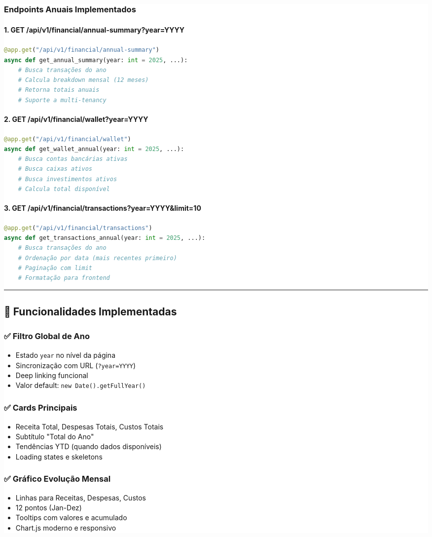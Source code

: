 ### **Endpoints Anuais Implementados**

#### **1. GET /api/v1/financial/annual-summary?year=YYYY**
```python
@app.get("/api/v1/financial/annual-summary")
async def get_annual_summary(year: int = 2025, ...):
    # Busca transações do ano
    # Calcula breakdown mensal (12 meses)
    # Retorna totais anuais
    # Suporte a multi-tenancy
```

#### **2. GET /api/v1/financial/wallet?year=YYYY**
```python
@app.get("/api/v1/financial/wallet")
async def get_wallet_annual(year: int = 2025, ...):
    # Busca contas bancárias ativas
    # Busca caixas ativos
    # Busca investimentos ativos
    # Calcula total disponível
```

#### **3. GET /api/v1/financial/transactions?year=YYYY&limit=10**
```python
@app.get("/api/v1/financial/transactions")
async def get_transactions_annual(year: int = 2025, ...):
    # Busca transações do ano
    # Ordenação por data (mais recentes primeiro)
    # Paginação com limit
    # Formatação para frontend
```

---

## **🎨 Funcionalidades Implementadas**

### **✅ Filtro Global de Ano**
- Estado `year` no nível da página
- Sincronização com URL (`?year=YYYY`)
- Deep linking funcional
- Valor default: `new Date().getFullYear()`

### **✅ Cards Principais**
- Receita Total, Despesas Totais, Custos Totais
- Subtítulo "Total do Ano"
- Tendências YTD (quando dados disponíveis)
- Loading states e skeletons

### **✅ Gráfico Evolução Mensal**
- Linhas para Receitas, Despesas, Custos
- 12 pontos (Jan-Dez)
- Tooltips com valores e acumulado
- Chart.js moderno e responsivo
